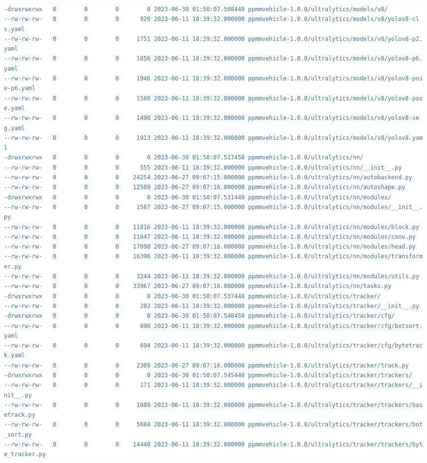 ```diff
-drwxrwxrwx   0        0        0        0 2023-06-30 01:50:07.508449 ppmmvehicle-1.0.0/ultralytics/models/v8/
--rw-rw-rw-   0        0        0      920 2023-06-11 18:39:32.000000 ppmmvehicle-1.0.0/ultralytics/models/v8/yolov8-cls.yaml
--rw-rw-rw-   0        0        0     1751 2023-06-11 18:39:32.000000 ppmmvehicle-1.0.0/ultralytics/models/v8/yolov8-p2.yaml
--rw-rw-rw-   0        0        0     1856 2023-06-11 18:39:32.000000 ppmmvehicle-1.0.0/ultralytics/models/v8/yolov8-p6.yaml
--rw-rw-rw-   0        0        0     1946 2023-06-11 18:39:32.000000 ppmmvehicle-1.0.0/ultralytics/models/v8/yolov8-pose-p6.yaml
--rw-rw-rw-   0        0        0     1580 2023-06-11 18:39:32.000000 ppmmvehicle-1.0.0/ultralytics/models/v8/yolov8-pose.yaml
--rw-rw-rw-   0        0        0     1490 2023-06-11 18:39:32.000000 ppmmvehicle-1.0.0/ultralytics/models/v8/yolov8-seg.yaml
--rw-rw-rw-   0        0        0     1913 2023-06-11 18:39:32.000000 ppmmvehicle-1.0.0/ultralytics/models/v8/yolov8.yaml
-drwxrwxrwx   0        0        0        0 2023-06-30 01:50:07.517450 ppmmvehicle-1.0.0/ultralytics/nn/
--rw-rw-rw-   0        0        0      555 2023-06-11 18:39:32.000000 ppmmvehicle-1.0.0/ultralytics/nn/__init__.py
--rw-rw-rw-   0        0        0    24254 2023-06-27 09:07:15.000000 ppmmvehicle-1.0.0/ultralytics/nn/autobackend.py
--rw-rw-rw-   0        0        0    12509 2023-06-27 09:07:16.000000 ppmmvehicle-1.0.0/ultralytics/nn/autoshape.py
-drwxrwxrwx   0        0        0        0 2023-06-30 01:50:07.531449 ppmmvehicle-1.0.0/ultralytics/nn/modules/
--rw-rw-rw-   0        0        0     1587 2023-06-27 09:07:15.000000 ppmmvehicle-1.0.0/ultralytics/nn/modules/__init__.py
--rw-rw-rw-   0        0        0    11816 2023-06-11 18:39:32.000000 ppmmvehicle-1.0.0/ultralytics/nn/modules/block.py
--rw-rw-rw-   0        0        0    11647 2023-06-11 18:39:32.000000 ppmmvehicle-1.0.0/ultralytics/nn/modules/conv.py
--rw-rw-rw-   0        0        0    17098 2023-06-27 09:07:16.000000 ppmmvehicle-1.0.0/ultralytics/nn/modules/head.py
--rw-rw-rw-   0        0        0    16396 2023-06-11 18:39:32.000000 ppmmvehicle-1.0.0/ultralytics/nn/modules/transformer.py
--rw-rw-rw-   0        0        0     3244 2023-06-11 18:39:32.000000 ppmmvehicle-1.0.0/ultralytics/nn/modules/utils.py
--rw-rw-rw-   0        0        0    33967 2023-06-27 09:07:16.000000 ppmmvehicle-1.0.0/ultralytics/nn/tasks.py
-drwxrwxrwx   0        0        0        0 2023-06-30 01:50:07.537448 ppmmvehicle-1.0.0/ultralytics/tracker/
--rw-rw-rw-   0        0        0      202 2023-06-11 18:39:32.000000 ppmmvehicle-1.0.0/ultralytics/tracker/__init__.py
-drwxrwxrwx   0        0        0        0 2023-06-30 01:50:07.540450 ppmmvehicle-1.0.0/ultralytics/tracker/cfg/
--rw-rw-rw-   0        0        0      890 2023-06-11 18:39:32.000000 ppmmvehicle-1.0.0/ultralytics/tracker/cfg/botsort.yaml
--rw-rw-rw-   0        0        0      694 2023-06-11 18:39:32.000000 ppmmvehicle-1.0.0/ultralytics/tracker/cfg/bytetrack.yaml
--rw-rw-rw-   0        0        0     2309 2023-06-27 09:07:16.000000 ppmmvehicle-1.0.0/ultralytics/tracker/track.py
-drwxrwxrwx   0        0        0        0 2023-06-30 01:50:07.545448 ppmmvehicle-1.0.0/ultralytics/tracker/trackers/
--rw-rw-rw-   0        0        0      171 2023-06-11 18:39:32.000000 ppmmvehicle-1.0.0/ultralytics/tracker/trackers/__init__.py
--rw-rw-rw-   0        0        0     1609 2023-06-11 18:39:32.000000 ppmmvehicle-1.0.0/ultralytics/tracker/trackers/basetrack.py
--rw-rw-rw-   0        0        0     5684 2023-06-11 18:39:32.000000 ppmmvehicle-1.0.0/ultralytics/tracker/trackers/bot_sort.py
--rw-rw-rw-   0        0        0    14448 2023-06-11 18:39:32.000000 ppmmvehicle-1.0.0/ultralytics/tracker/trackers/byte_tracker.py
```